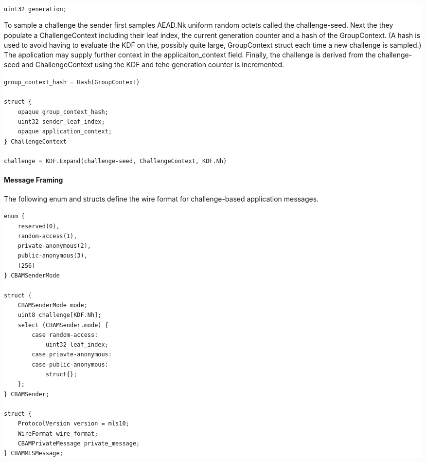 ~~~~
uint32 generation;
~~~~

To sample a challenge the sender first samples AEAD.Nk uniform random octets
called the challenge-seed. Next the they populate a ChallengeContext including
their leaf index, the current generation counter and a hash of the GroupContext.
 (A hash is used to avoid having to evaluate the KDF on the, possibly quite
large, GroupContext struct each time a new challenge is sampled.) The
application may supply further context in the applicaiton_context field.
Finally, the challenge is derived from the challenge-seed and ChallengeContext
using the KDF and tehe generation counter is incremented.

~~~~
group_context_hash = Hash(GroupContext)

struct {
	opaque group_context_hash;
	uint32 sender_leaf_index;
	opaque application_context;
} ChallengeContext

challenge = KDF.Expand(challenge-seed, ChallengeContext, KDF.Nh)
~~~~

#### Message Framing
The following enum and structs define the wire format for challenge-based
application messages.

~~~~
enum {
	reserved(0),
    random-access(1),
	private-anonymous(2),
	public-anonymous(3),
	(256)
} CBAMSenderMode

struct {
    CBAMSenderMode mode;
	uint8 challenge[KDF.Nh];
    select (CBAMSender.mode) {
        case random-access:
            uint32 leaf_index;
        case priavte-anonymous:
        case public-anonymous:
            struct{};
    };
} CBAMSender;

struct {
    ProtocolVersion version = mls10;
    WireFormat wire_format;
    CBAMPrivateMessage private_message;
} CBAMMLSMessage;
~~~~
